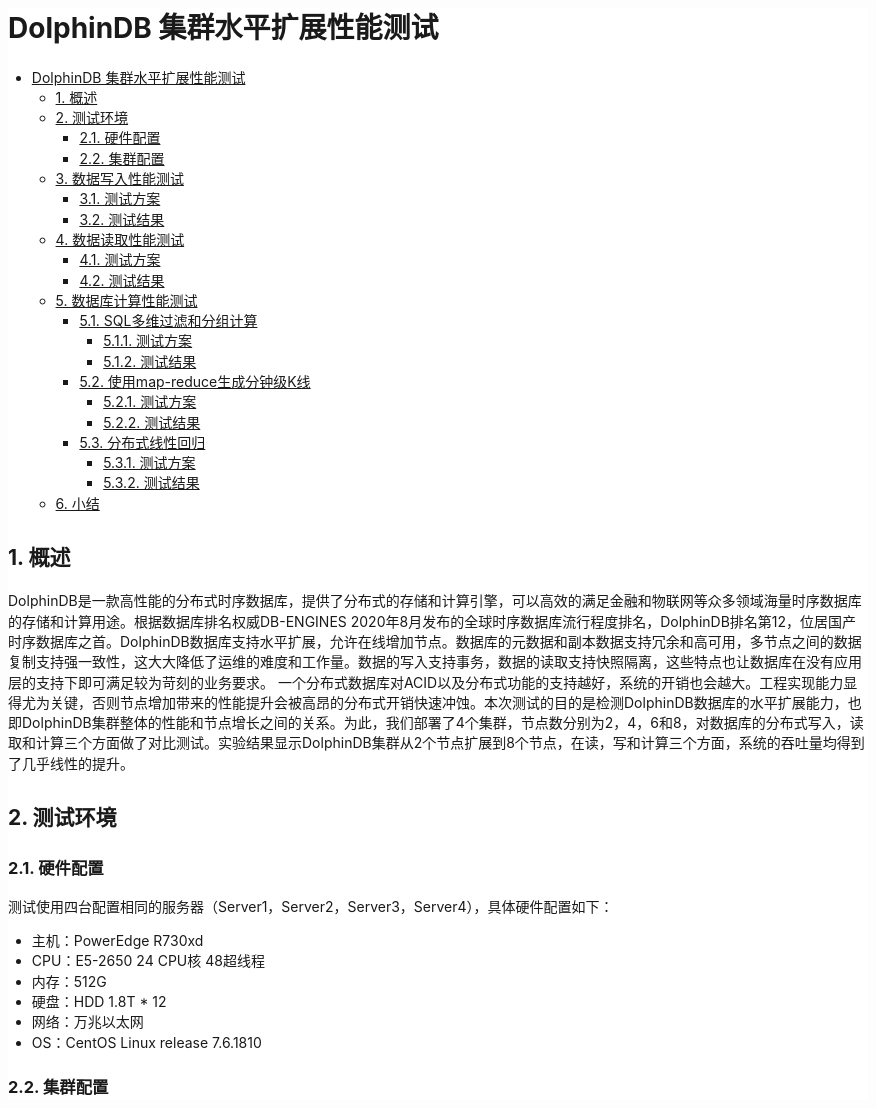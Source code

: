  # DolphinDB 集群水平扩展性能测试

- [DolphinDB 集群水平扩展性能测试](#dolphindb-集群水平扩展性能测试)
	- [1. 概述](#1-概述)
	- [2. 测试环境](#2-测试环境)
		- [2.1. 硬件配置](#21-硬件配置)
		- [2.2. 集群配置](#22-集群配置)
	- [3. 数据写入性能测试](#3-数据写入性能测试)
		- [3.1. 测试方案](#31-测试方案)
		- [3.2. 测试结果](#32-测试结果)
	- [4. 数据读取性能测试](#4-数据读取性能测试)
		- [4.1. 测试方案](#41-测试方案)
		- [4.2.  测试结果](#42--测试结果)
	- [5. 数据库计算性能测试](#5-数据库计算性能测试)
		- [5.1. SQL多维过滤和分组计算](#51-sql多维过滤和分组计算)
			- [5.1.1. 测试方案](#511-测试方案)
			- [5.1.2. 测试结果](#512-测试结果)
		- [5.2. 使用map-reduce生成分钟级K线](#52-使用map-reduce生成分钟级k线)
			- [5.2.1. 测试方案](#521-测试方案)
			- [5.2.2. 测试结果](#522-测试结果)
		- [5.3. 分布式线性回归](#53-分布式线性回归)
			- [5.3.1. 测试方案](#531-测试方案)
			- [5.3.2. 测试结果](#532-测试结果)
	- [6. 小结](#6-小结)

## 1. 概述

 DolphinDB是一款高性能的分布式时序数据库，提供了分布式的存储和计算引擎，可以高效的满足金融和物联网等众多领域海量时序数据库的存储和计算用途。根据数据库排名权威DB-ENGINES 2020年8月发布的全球时序数据库流行程度排名，DolphinDB排名第12，位居国产时序数据库之首。DolphinDB数据库支持水平扩展，允许在线增加节点。数据库的元数据和副本数据支持冗余和高可用，多节点之间的数据复制支持强一致性，这大大降低了运维的难度和工作量。数据的写入支持事务，数据的读取支持快照隔离，这些特点也让数据库在没有应用层的支持下即可满足较为苛刻的业务要求。
 一个分布式数据库对ACID以及分布式功能的支持越好，系统的开销也会越大。工程实现能力显得尤为关键，否则节点增加带来的性能提升会被高昂的分布式开销快速冲蚀。本次测试的目的是检测DolphinDB数据库的水平扩展能力，也即DolphinDB集群整体的性能和节点增长之间的关系。为此，我们部署了4个集群，节点数分别为2，4，6和8，对数据库的分布式写入，读取和计算三个方面做了对比测试。实验结果显示DolphinDB集群从2个节点扩展到8个节点，在读，写和计算三个方面，系统的吞吐量均得到了几乎线性的提升。


## 2. 测试环境

### 2.1. 硬件配置

 测试使用四台配置相同的服务器（Server1，Server2，Server3，Server4），具体硬件配置如下：
 
 - 主机：PowerEdge R730xd
 - CPU：E5-2650  24 CPU核 48超线程
 - 内存：512G
 - 硬盘：HDD  1.8T * 12
 - 网络：万兆以太网
 - OS：CentOS Linux release 7.6.1810


### 2.2. 集群配置
